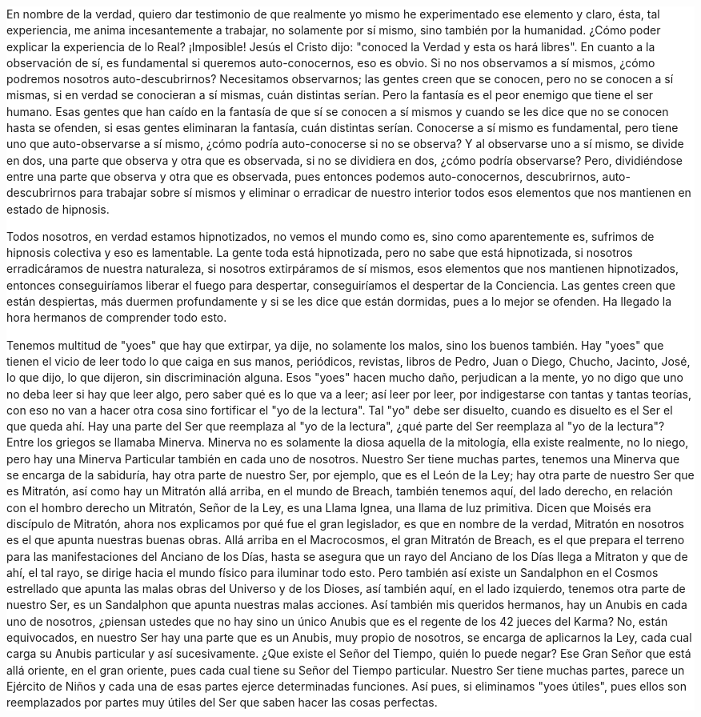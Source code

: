 En nombre de la verdad, quiero dar testimonio de que realmente yo mismo he experimentado ese elemento y claro, ésta, tal experiencia, me anima incesantemente a trabajar, no solamente por sí mismo, sino también por la humanidad. ¿Cómo poder explicar la experiencia de lo Real? ¡Imposible! Jesús el Cristo dijo: "conoced la Verdad y esta os hará libres". En cuanto a la observación de sí, es fundamental si queremos auto-conocernos, eso es obvio. Si no nos observamos a sí mismos, ¿cómo podremos nosotros auto-descubrirnos? Necesitamos observarnos; las gentes creen que se conocen, pero no se conocen a sí mismas, si en verdad se conocieran a sí mismas, cuán distintas serían. Pero la fantasía es el peor enemigo que tiene el ser humano. Esas gentes que han caído en la fantasía de que sí se conocen a sí mismos y cuando se les dice que no se conocen hasta se ofenden, si esas gentes eliminaran la fantasía, cuán distintas serían. Conocerse a sí mismo es fundamental, pero tiene uno que auto-observarse a sí mismo, ¿cómo podría auto-conocerse si no se observa? Y al observarse uno a sí mismo, se divide en dos, una parte que observa y otra que es observada, si no se dividiera en dos, ¿cómo podría observarse? Pero, dividiéndose entre una parte que observa y otra que es observada, pues entonces podemos auto-conocernos, descubrirnos, auto-descubrirnos para trabajar sobre sí mismos y eliminar o erradicar de nuestro interior todos esos elementos que nos mantienen en estado de hipnosis.

Todos nosotros, en verdad estamos hipnotizados, no vemos el mundo como es, sino como aparentemente es, sufrimos de hipnosis colectiva y eso es lamentable. La gente toda está hipnotizada, pero no sabe que está hipnotizada, si nosotros erradicáramos de nuestra naturaleza, si nosotros extirpáramos de sí mismos, esos elementos que nos mantienen hipnotizados, entonces conseguiríamos liberar el fuego para despertar, conseguiríamos el despertar de la Conciencia. Las gentes creen que están despiertas, más duermen profundamente y si se les dice que están dormidas, pues a lo mejor se ofenden. Ha llegado la hora hermanos de comprender todo esto.

Tenemos multitud de "yoes" que hay que extirpar, ya dije, no solamente los malos, sino los buenos también. Hay "yoes" que tienen el vicio de leer todo lo que caiga en sus manos, periódicos, revistas, libros de Pedro, Juan o Diego, Chucho, Jacinto, José, lo que dijo, lo que dijeron, sin discriminación alguna. Esos "yoes" hacen mucho daño, perjudican a la mente, yo no digo que uno no deba leer si hay que leer algo, pero saber qué es lo que va a leer; así leer por leer, por indigestarse con tantas y tantas teorías, con eso no van a hacer otra cosa sino fortificar el "yo de la lectura". Tal "yo" debe ser disuelto, cuando es disuelto es el Ser el que queda ahí. Hay una parte del Ser que reemplaza al "yo de la lectura", ¿qué parte del Ser reemplaza al "yo de la lectura"? Entre los griegos se llamaba Minerva. Minerva no es solamente la diosa aquella de la mitología, ella existe realmente, no lo niego, pero hay una Minerva Particular también en cada uno de nosotros. Nuestro Ser tiene muchas partes, tenemos una Minerva que se encarga de la sabiduría, hay otra parte de nuestro Ser, por ejemplo, que es el León de la Ley; hay otra parte de nuestro Ser que es Mitratón, así como hay un Mitratón allá arriba, en el mundo de Breach, también tenemos aquí, del lado derecho, en relación con el hombro derecho un Mitratón, Señor de la Ley, es una Llama Ignea, una llama de luz primitiva. Dicen que Moisés era discípulo de Mitratón, ahora nos explicamos por qué fue el gran legislador, es que en nombre de la verdad, Mitratón en nosotros es el que apunta nuestras buenas obras. Allá arriba en el Macrocosmos, el gran Mitratón de Breach, es el que prepara el terreno para las manifestaciones del Anciano de los Días, hasta se asegura que un rayo del Anciano de los Días llega a Mitraton y que de ahí, el tal rayo, se dirige hacia el mundo físico para iluminar todo esto. Pero también así existe un Sandalphon en el Cosmos estrellado que apunta las malas obras del Universo y de los Dioses, así también aquí, en el lado izquierdo, tenemos otra parte de nuestro Ser, es un Sandalphon que apunta nuestras malas acciones. Así también mis queridos hermanos, hay un Anubis en cada uno de nosotros, ¿piensan ustedes que no hay sino un único Anubis que es el regente de los 42 jueces del Karma? No, están equivocados, en nuestro Ser hay una parte que es un Anubis, muy propio de nosotros, se encarga de aplicarnos la Ley, cada cual carga su Anubis particular y así sucesivamente. ¿Que existe el Señor del Tiempo, quién lo puede negar? Ese Gran Señor que está allá oriente, en el gran oriente, pues cada cual tiene su Señor del Tiempo particular. Nuestro Ser tiene muchas partes, parece un Ejército de Niños y cada una de esas partes ejerce determinadas funciones. Así pues, si eliminamos "yoes útiles", pues ellos son reemplazados por partes muy útiles del Ser que saben hacer las cosas perfectas.
